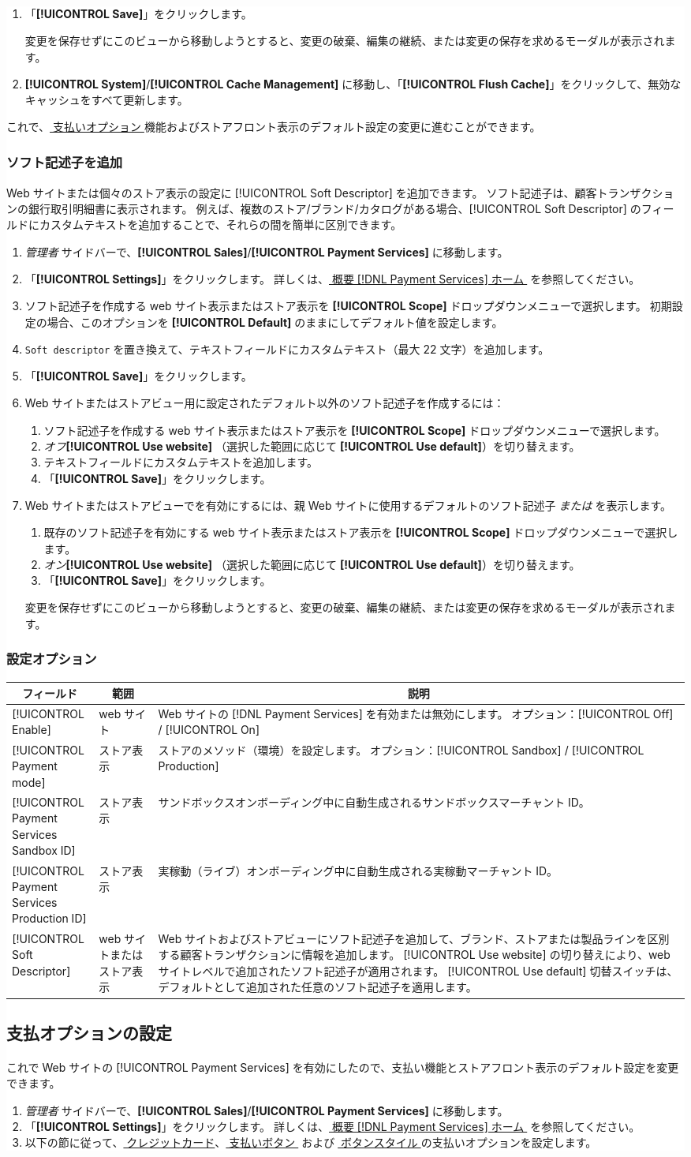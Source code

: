 1. 「**[!UICONTROL Save]**」をクリックします。

   変更を保存せずにこのビューから移動しようとすると、変更の破棄、編集の継続、または変更の保存を求めるモーダルが表示されます。

1. **[!UICONTROL System]**/**[!UICONTROL Cache Management]** に移動し、「**[!UICONTROL Flush Cache]**」をクリックして、無効なキャッシュをすべて更新します。

これで、[&#x200B; 支払いオプション &#x200B;](#configure-payment-options) 機能およびストアフロント表示のデフォルト設定の変更に進むことができます。

### ソフト記述子を追加

Web サイトまたは個々のストア表示の設定に [!UICONTROL Soft Descriptor] を追加できます。 ソフト記述子は、顧客トランザクションの銀行取引明細書に表示されます。 例えば、複数のストア/ブランド/カタログがある場合、[!UICONTROL Soft Descriptor] のフィールドにカスタムテキストを追加することで、それらの間を簡単に区別できます。

1. _管理者_ サイドバーで、**[!UICONTROL Sales]**/**[!UICONTROL Payment Services]** に移動します。
1. 「**[!UICONTROL Settings]**」をクリックします。 詳しくは、[&#x200B; 概要  [!DNL Payment Services]  ホーム &#x200B;](payments-home.md) を参照してください。
1. ソフト記述子を作成する web サイト表示またはストア表示を **[!UICONTROL Scope]** ドロップダウンメニューで選択します。 初期設定の場合、このオプションを **[!UICONTROL Default]** のままにしてデフォルト値を設定します。
1. `Soft descriptor` を置き換えて、テキストフィールドにカスタムテキスト（最大 22 文字）を追加します。
1. 「**[!UICONTROL Save]**」をクリックします。
1. Web サイトまたはストアビュー用に設定されたデフォルト以外のソフト記述子を作成するには：
   1. ソフト記述子を作成する web サイト表示またはストア表示を **[!UICONTROL Scope]** ドロップダウンメニューで選択します。
   1. _オフ_&#x200B;**[!UICONTROL Use website]** （選択した範囲に応じて **[!UICONTROL Use default]**）を切り替えます。
   1. テキストフィールドにカスタムテキストを追加します。
   1. 「**[!UICONTROL Save]**」をクリックします。
1. Web サイトまたはストアビューでを有効にするには、親 Web サイトに使用するデフォルトのソフト記述子 _または_ を表示します。
   1. 既存のソフト記述子を有効にする web サイト表示またはストア表示を **[!UICONTROL Scope]** ドロップダウンメニューで選択します。
   1. _オン_&#x200B;**[!UICONTROL Use website]** （選択した範囲に応じて **[!UICONTROL Use default]**）を切り替えます。
   1. 「**[!UICONTROL Save]**」をクリックします。

   変更を保存せずにこのビューから移動しようとすると、変更の破棄、編集の継続、または変更の保存を求めるモーダルが表示されます。

### 設定オプション

| フィールド | 範囲 | 説明 |
|---|---|---|
| [!UICONTROL Enable] | web サイト | Web サイトの [!DNL Payment Services] を有効または無効にします。 オプション：[!UICONTROL Off] / [!UICONTROL On] |
| [!UICONTROL Payment mode] | ストア表示 | ストアのメソッド（環境）を設定します。 オプション：[!UICONTROL Sandbox] / [!UICONTROL Production] |
| [!UICONTROL Payment Services Sandbox ID] | ストア表示 | サンドボックスオンボーディング中に自動生成されるサンドボックスマーチャント ID。 |
| [!UICONTROL Payment Services Production ID] | ストア表示 | 実稼動（ライブ）オンボーディング中に自動生成される実稼動マーチャント ID。 |
| [!UICONTROL Soft Descriptor] | web サイトまたはストア表示 | Web サイトおよびストアビューにソフト記述子を追加して、ブランド、ストアまたは製品ラインを区別する顧客トランザクションに情報を追加します。 [!UICONTROL Use website] の切り替えにより、web サイトレベルで追加されたソフト記述子が適用されます。 [!UICONTROL Use default] 切替スイッチは、デフォルトとして追加された任意のソフト記述子を適用します。 |

## 支払オプションの設定

これで Web サイトの [!UICONTROL Payment Services] を有効にしたので、支払い機能とストアフロント表示のデフォルト設定を変更できます。

1. _管理者_ サイドバーで、**[!UICONTROL Sales]**/**[!UICONTROL Payment Services]** に移動します。
1. 「**[!UICONTROL Settings]**」をクリックします。 詳しくは、[&#x200B; 概要  [!DNL Payment Services]  ホーム &#x200B;](payments-home.md) を参照してください。
1. 以下の節に従って、[&#x200B; クレジットカード &#x200B;](#credit-card-fields)、[&#x200B; 支払いボタン &#x200B;](#payment-buttons) および [&#x200B; ボタンスタイル &#x200B;](#button-style) の支払いオプションを設定します。

